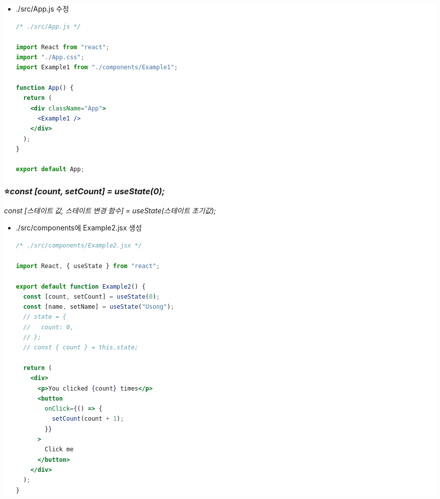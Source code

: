 
+ ./src/App.js 수정

  ```jsx
  /* ./src/App.js */
  
  import React from "react";
  import "./App.css";
  import Example1 from "./components/Example1";
  
  function App() {
    return (
      <div className="App">
        <Example1 />
      </div>
    );
  }
  
  export default App;
  ```

### :star:*const [count, setCount] = useState(0);*

*const [스테이트 값, 스테이트 변경 함수] = useState(스테이트 초기값);*

+ ./src/components에 Example2.jsx 생성

  ```jsx
  /* ./src/components/Example2.jsx */
  
  import React, { useState } from "react";
  
  export default function Example2() {
    const [count, setCount] = useState(0);
    const [name, setName] = useState("Usong");
    // state = {
    //   count: 0,
    // };
    // const { count } = this.state;
  
    return (
      <div>
        <p>You clicked {count} times</p>
        <button
          onClick={() => {
            setCount(count + 1);
          }}
        >
          Click me
        </button>
      </div>
    );
  }
  ```
